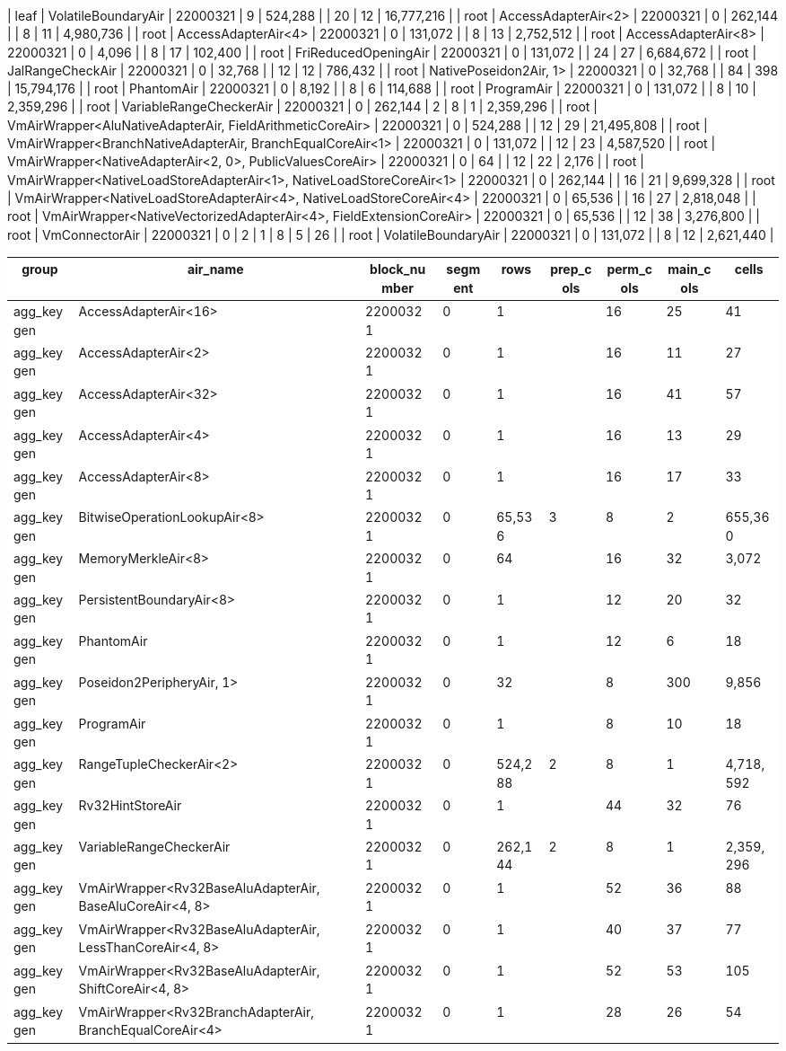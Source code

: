 | leaf | VolatileBoundaryAir | 22000321 | 9 | 524,288 |  | 20 | 12 | 16,777,216 | 
| root | AccessAdapterAir<2> | 22000321 | 0 | 262,144 |  | 8 | 11 | 4,980,736 | 
| root | AccessAdapterAir<4> | 22000321 | 0 | 131,072 |  | 8 | 13 | 2,752,512 | 
| root | AccessAdapterAir<8> | 22000321 | 0 | 4,096 |  | 8 | 17 | 102,400 | 
| root | FriReducedOpeningAir | 22000321 | 0 | 131,072 |  | 24 | 27 | 6,684,672 | 
| root | JalRangeCheckAir | 22000321 | 0 | 32,768 |  | 12 | 12 | 786,432 | 
| root | NativePoseidon2Air<BabyBearParameters>, 1> | 22000321 | 0 | 32,768 |  | 84 | 398 | 15,794,176 | 
| root | PhantomAir | 22000321 | 0 | 8,192 |  | 8 | 6 | 114,688 | 
| root | ProgramAir | 22000321 | 0 | 131,072 |  | 8 | 10 | 2,359,296 | 
| root | VariableRangeCheckerAir | 22000321 | 0 | 262,144 | 2 | 8 | 1 | 2,359,296 | 
| root | VmAirWrapper<AluNativeAdapterAir, FieldArithmeticCoreAir> | 22000321 | 0 | 524,288 |  | 12 | 29 | 21,495,808 | 
| root | VmAirWrapper<BranchNativeAdapterAir, BranchEqualCoreAir<1> | 22000321 | 0 | 131,072 |  | 12 | 23 | 4,587,520 | 
| root | VmAirWrapper<NativeAdapterAir<2, 0>, PublicValuesCoreAir> | 22000321 | 0 | 64 |  | 12 | 22 | 2,176 | 
| root | VmAirWrapper<NativeLoadStoreAdapterAir<1>, NativeLoadStoreCoreAir<1> | 22000321 | 0 | 262,144 |  | 16 | 21 | 9,699,328 | 
| root | VmAirWrapper<NativeLoadStoreAdapterAir<4>, NativeLoadStoreCoreAir<4> | 22000321 | 0 | 65,536 |  | 16 | 27 | 2,818,048 | 
| root | VmAirWrapper<NativeVectorizedAdapterAir<4>, FieldExtensionCoreAir> | 22000321 | 0 | 65,536 |  | 12 | 38 | 3,276,800 | 
| root | VmConnectorAir | 22000321 | 0 | 2 | 1 | 8 | 5 | 26 | 
| root | VolatileBoundaryAir | 22000321 | 0 | 131,072 |  | 8 | 12 | 2,621,440 | 

| group | air_name | block_number | segment | rows | prep_cols | perm_cols | main_cols | cells |
| --- | --- | --- | --- | --- | --- | --- | --- | --- |
| agg_keygen | AccessAdapterAir<16> | 22000321 | 0 | 1 |  | 16 | 25 | 41 | 
| agg_keygen | AccessAdapterAir<2> | 22000321 | 0 | 1 |  | 16 | 11 | 27 | 
| agg_keygen | AccessAdapterAir<32> | 22000321 | 0 | 1 |  | 16 | 41 | 57 | 
| agg_keygen | AccessAdapterAir<4> | 22000321 | 0 | 1 |  | 16 | 13 | 29 | 
| agg_keygen | AccessAdapterAir<8> | 22000321 | 0 | 1 |  | 16 | 17 | 33 | 
| agg_keygen | BitwiseOperationLookupAir<8> | 22000321 | 0 | 65,536 | 3 | 8 | 2 | 655,360 | 
| agg_keygen | MemoryMerkleAir<8> | 22000321 | 0 | 64 |  | 16 | 32 | 3,072 | 
| agg_keygen | PersistentBoundaryAir<8> | 22000321 | 0 | 1 |  | 12 | 20 | 32 | 
| agg_keygen | PhantomAir | 22000321 | 0 | 1 |  | 12 | 6 | 18 | 
| agg_keygen | Poseidon2PeripheryAir<BabyBearParameters>, 1> | 22000321 | 0 | 32 |  | 8 | 300 | 9,856 | 
| agg_keygen | ProgramAir | 22000321 | 0 | 1 |  | 8 | 10 | 18 | 
| agg_keygen | RangeTupleCheckerAir<2> | 22000321 | 0 | 524,288 | 2 | 8 | 1 | 4,718,592 | 
| agg_keygen | Rv32HintStoreAir | 22000321 | 0 | 1 |  | 44 | 32 | 76 | 
| agg_keygen | VariableRangeCheckerAir | 22000321 | 0 | 262,144 | 2 | 8 | 1 | 2,359,296 | 
| agg_keygen | VmAirWrapper<Rv32BaseAluAdapterAir, BaseAluCoreAir<4, 8> | 22000321 | 0 | 1 |  | 52 | 36 | 88 | 
| agg_keygen | VmAirWrapper<Rv32BaseAluAdapterAir, LessThanCoreAir<4, 8> | 22000321 | 0 | 1 |  | 40 | 37 | 77 | 
| agg_keygen | VmAirWrapper<Rv32BaseAluAdapterAir, ShiftCoreAir<4, 8> | 22000321 | 0 | 1 |  | 52 | 53 | 105 | 
| agg_keygen | VmAirWrapper<Rv32BranchAdapterAir, BranchEqualCoreAir<4> | 22000321 | 0 | 1 |  | 28 | 26 | 54 | 